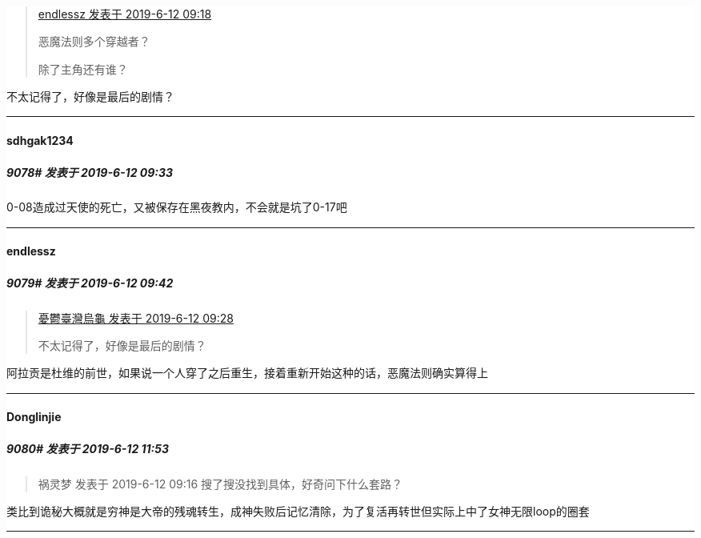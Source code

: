 

<blockquote><a href="httphttps://bbs.saraba1st.com/2b/forum.php?mod=redirect&amp;goto=findpost&amp;pid=44094303&amp;ptid=1595632" target="_blank">endlessz 发表于 2019-6-12 09:18</a>

恶魔法则多个穿越者？

除了主角还有谁？</blockquote>不太记得了，好像是最后的剧情？







-----

####  sdhgak1234  
##### 9078#       发表于 2019-6-12 09:33




0-08造成过天使的死亡，又被保存在黑夜教内，不会就是坑了0-17吧







-----

####  endlessz  
##### 9079#       发表于 2019-6-12 09:42



<blockquote><a href="httphttps://bbs.saraba1st.com/2b/forum.php?mod=redirect&amp;goto=findpost&amp;pid=44094460&amp;ptid=1595632" target="_blank">憂鬱臺灣烏龜 发表于 2019-6-12 09:28</a>

不太记得了，好像是最后的剧情？</blockquote>
阿拉贡是杜维的前世，如果说一个人穿了之后重生，接着重新开始这种的话，恶魔法则确实算得上







-----

####  Donglinjie  
##### 9080#       发表于 2019-6-12 11:53



<blockquote>祸灵梦 发表于 2019-6-12 09:16
搜了搜没找到具体，好奇问下什么套路？</blockquote>
类比到诡秘大概就是穷神是大帝的残魂转生，成神失败后记忆清除，为了复活再转世但实际上中了女神无限loop的圈套







-----
